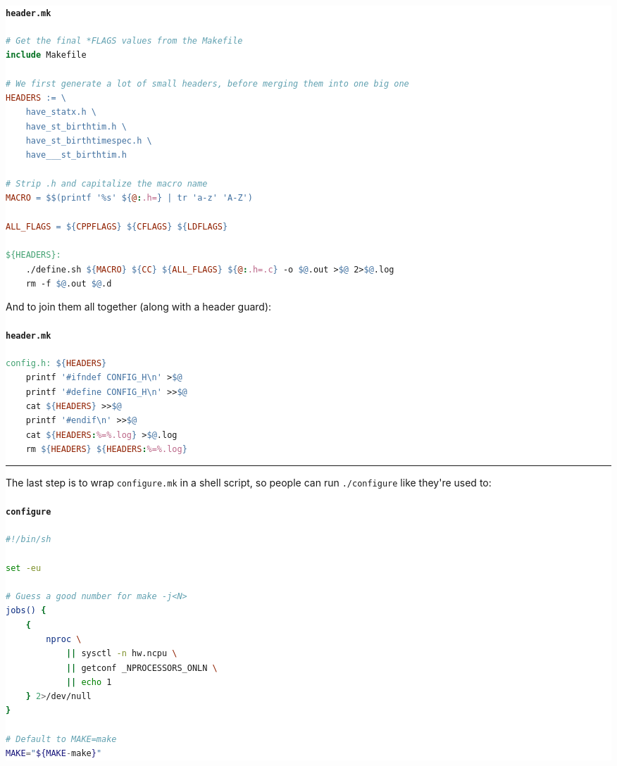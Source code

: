 #### `header.mk`

```mk
# Get the final *FLAGS values from the Makefile
include Makefile

# We first generate a lot of small headers, before merging them into one big one
HEADERS := \
    have_statx.h \
    have_st_birthtim.h \
    have_st_birthtimespec.h \
    have___st_birthtim.h

# Strip .h and capitalize the macro name
MACRO = $$(printf '%s' ${@:.h=} | tr 'a-z' 'A-Z')

ALL_FLAGS = ${CPPFLAGS} ${CFLAGS} ${LDFLAGS}

${HEADERS}:
	./define.sh ${MACRO} ${CC} ${ALL_FLAGS} ${@:.h=.c} -o $@.out >$@ 2>$@.log
	rm -f $@.out $@.d
```

</div>

And to join them all together (along with a header guard):

<div class="named-code">

#### `header.mk`

```mk
config.h: ${HEADERS}
	printf '#ifndef CONFIG_H\n' >$@
	printf '#define CONFIG_H\n' >>$@
	cat ${HEADERS} >>$@
	printf '#endif\n' >>$@
	cat ${HEADERS:%=%.log} >$@.log
	rm ${HEADERS} ${HEADERS:%=%.log}
```

</div>

---

The last step is to wrap `configure.mk` in a shell script, so people can run `./configure` like they're used to:

<div class="named-code">

#### `configure`

```sh
#!/bin/sh

set -eu

# Guess a good number for make -j<N>
jobs() {
    {
        nproc \
            || sysctl -n hw.ncpu \
            || getconf _NPROCESSORS_ONLN \
            || echo 1
    } 2>/dev/null
}

# Default to MAKE=make
MAKE="${MAKE-make}"
```
